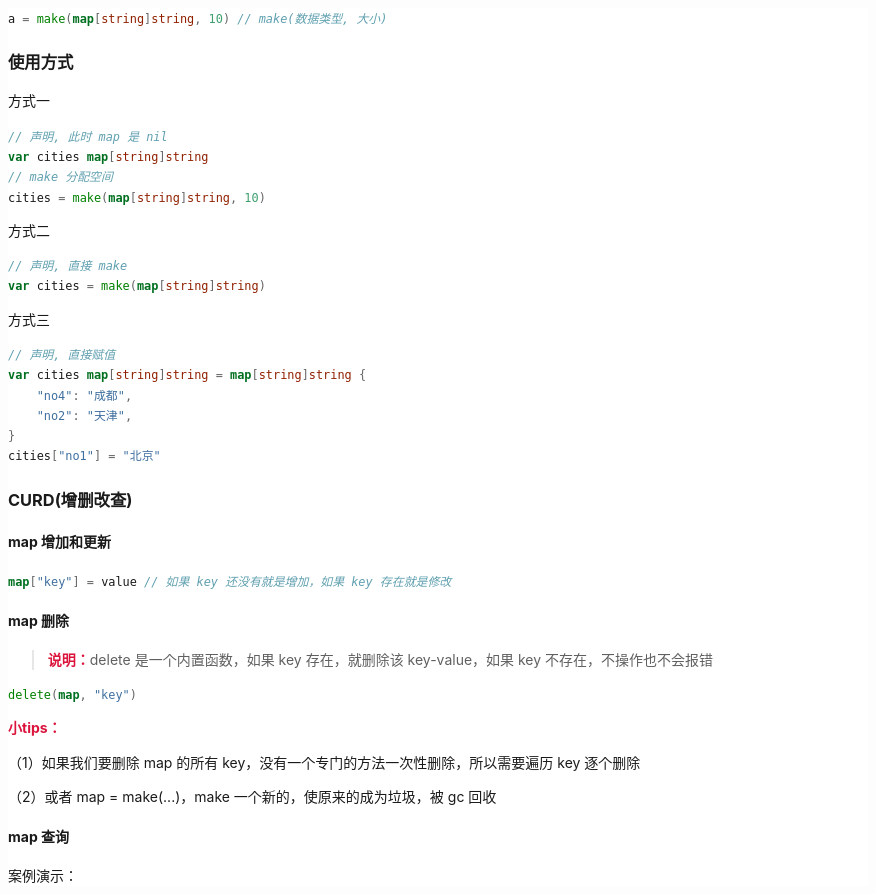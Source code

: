 ```go
a = make(map[string]string, 10) // make(数据类型, 大小)
```

### 使用方式

方式一

```go
// 声明, 此时 map 是 nil
var cities map[string]string
// make 分配空间
cities = make(map[string]string, 10)
```

方式二

```go
// 声明, 直接 make
var cities = make(map[string]string)
```

方式三

```go
// 声明, 直接赋值
var cities map[string]string = map[string]string {
    "no4": "成都",
    "no2": "天津",
}
cities["no1"] = "北京"
```

### CURD(增删改查)

#### map 增加和更新

```go
map["key"] = value // 如果 key 还没有就是增加，如果 key 存在就是修改
```

#### map 删除

> <font color='crimson'>**说明：**</font>delete 是一个内置函数，如果 key 存在，就删除该 key-value，如果 key 不存在，不操作也不会报错

```go
delete(map, "key")
```

 <font color='crimson'>**小tips：**</font>

（1）如果我们要删除 map 的所有 key，没有一个专门的方法一次性删除，所以需要遍历 key 逐个删除

（2）或者 map = make(...)，make 一个新的，使原来的成为垃圾，被 gc 回收

#### map 查询

案例演示：
